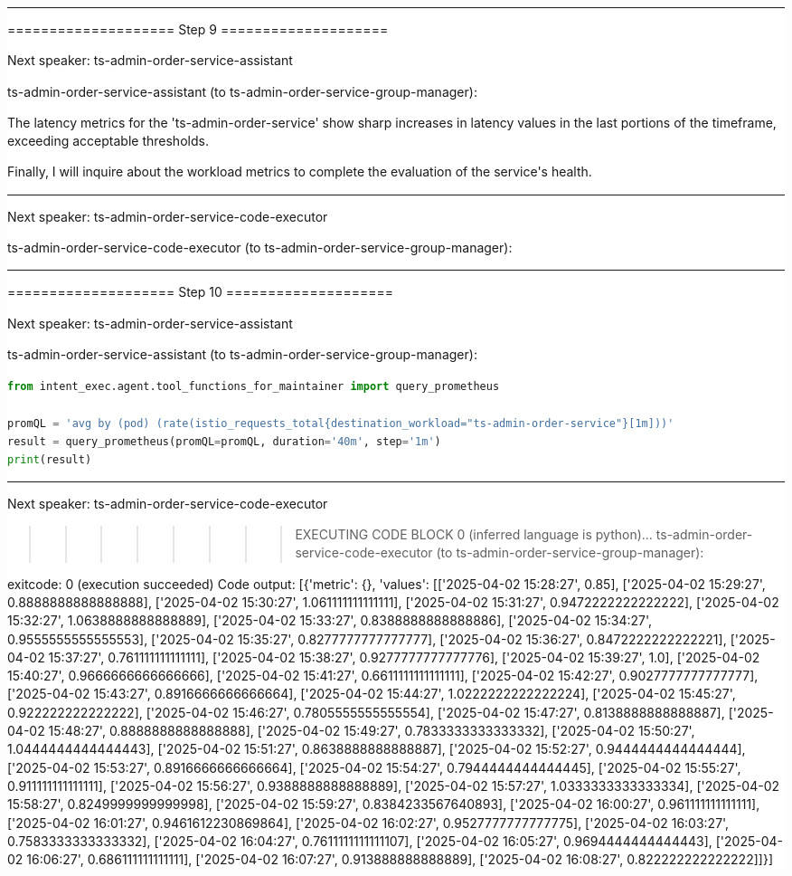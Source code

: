 
--------------------------------------------------------------------------------
==================== Step 9 ====================

Next speaker: ts-admin-order-service-assistant

ts-admin-order-service-assistant (to ts-admin-order-service-group-manager):

The latency metrics for the 'ts-admin-order-service' show sharp increases in latency values in the last portions of the timeframe, exceeding acceptable thresholds. 

Finally, I will inquire about the workload metrics to complete the evaluation of the service's health.

--------------------------------------------------------------------------------

Next speaker: ts-admin-order-service-code-executor

ts-admin-order-service-code-executor (to ts-admin-order-service-group-manager):



--------------------------------------------------------------------------------
==================== Step 10 ====================

Next speaker: ts-admin-order-service-assistant

ts-admin-order-service-assistant (to ts-admin-order-service-group-manager):

```python
from intent_exec.agent.tool_functions_for_maintainer import query_prometheus

promQL = 'avg by (pod) (rate(istio_requests_total{destination_workload="ts-admin-order-service"}[1m]))'
result = query_prometheus(promQL=promQL, duration='40m', step='1m')
print(result)
```

--------------------------------------------------------------------------------

Next speaker: ts-admin-order-service-code-executor


>>>>>>>> EXECUTING CODE BLOCK 0 (inferred language is python)...
ts-admin-order-service-code-executor (to ts-admin-order-service-group-manager):

exitcode: 0 (execution succeeded)
Code output: 
[{'metric': {}, 'values': [['2025-04-02 15:28:27', 0.85], ['2025-04-02 15:29:27', 0.8888888888888888], ['2025-04-02 15:30:27', 1.061111111111111], ['2025-04-02 15:31:27', 0.9472222222222222], ['2025-04-02 15:32:27', 1.0638888888888889], ['2025-04-02 15:33:27', 0.8388888888888886], ['2025-04-02 15:34:27', 0.9555555555555553], ['2025-04-02 15:35:27', 0.8277777777777777], ['2025-04-02 15:36:27', 0.8472222222222221], ['2025-04-02 15:37:27', 0.761111111111111], ['2025-04-02 15:38:27', 0.9277777777777776], ['2025-04-02 15:39:27', 1.0], ['2025-04-02 15:40:27', 0.9666666666666666], ['2025-04-02 15:41:27', 0.6611111111111111], ['2025-04-02 15:42:27', 0.9027777777777777], ['2025-04-02 15:43:27', 0.8916666666666664], ['2025-04-02 15:44:27', 1.0222222222222224], ['2025-04-02 15:45:27', 0.922222222222222], ['2025-04-02 15:46:27', 0.7805555555555554], ['2025-04-02 15:47:27', 0.8138888888888887], ['2025-04-02 15:48:27', 0.8888888888888888], ['2025-04-02 15:49:27', 0.7833333333333332], ['2025-04-02 15:50:27', 1.0444444444444443], ['2025-04-02 15:51:27', 0.8638888888888887], ['2025-04-02 15:52:27', 0.9444444444444444], ['2025-04-02 15:53:27', 0.8916666666666664], ['2025-04-02 15:54:27', 0.7944444444444445], ['2025-04-02 15:55:27', 0.911111111111111], ['2025-04-02 15:56:27', 0.9388888888888889], ['2025-04-02 15:57:27', 1.0333333333333334], ['2025-04-02 15:58:27', 0.8249999999999998], ['2025-04-02 15:59:27', 0.8384233567640893], ['2025-04-02 16:00:27', 0.961111111111111], ['2025-04-02 16:01:27', 0.9461612230869864], ['2025-04-02 16:02:27', 0.9527777777777775], ['2025-04-02 16:03:27', 0.7583333333333332], ['2025-04-02 16:04:27', 0.7611111111111107], ['2025-04-02 16:05:27', 0.9694444444444443], ['2025-04-02 16:06:27', 0.686111111111111], ['2025-04-02 16:07:27', 0.913888888888889], ['2025-04-02 16:08:27', 0.822222222222222]]}]
